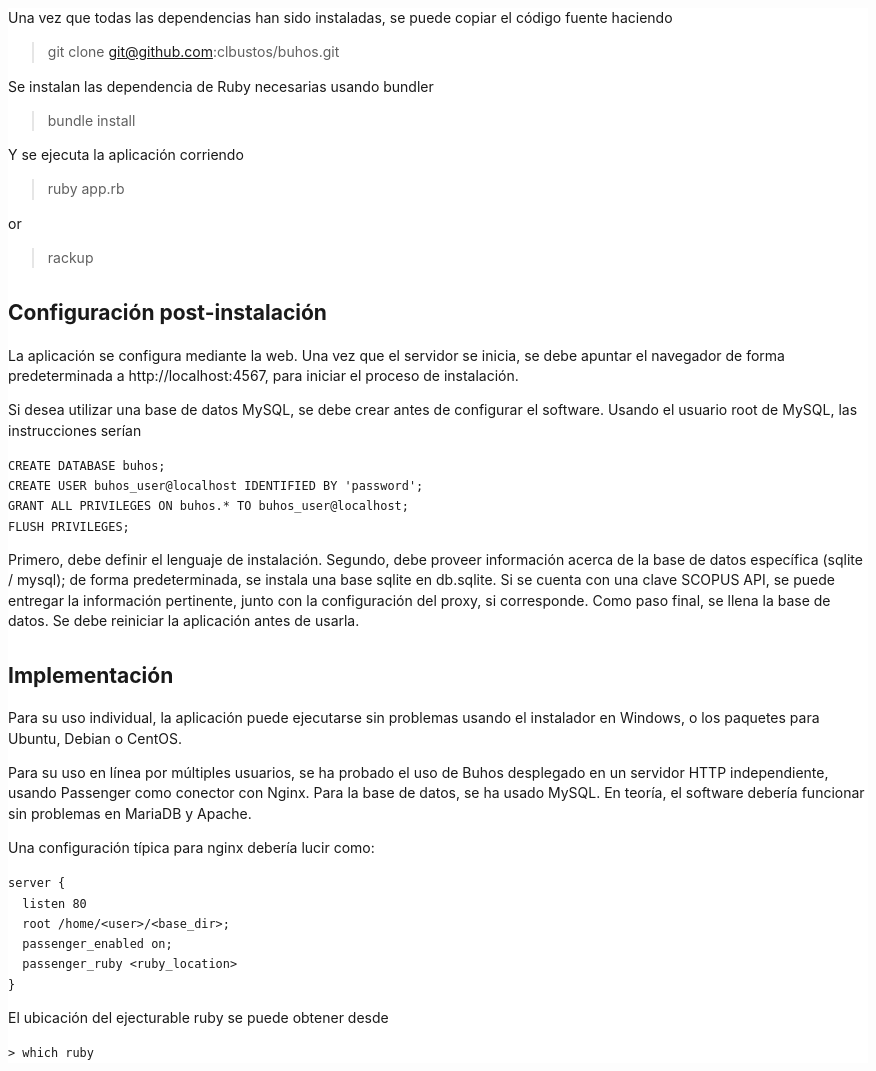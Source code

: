 Una vez que todas las dependencias han sido instaladas, se puede copiar el código fuente haciendo

   > git clone git@github.com:clbustos/buhos.git

Se instalan las dependencia de Ruby necesarias usando bundler

   > bundle install
   
Y se ejecuta la aplicación corriendo

   > ruby app.rb

or

   > rackup
## Configuración post-instalación

La aplicación se configura mediante la web. Una vez que el servidor se inicia, se debe apuntar el navegador de forma predeterminada a http://localhost:4567, para iniciar el proceso de instalación.

Si desea utilizar una base de datos MySQL, se debe crear antes de configurar el software. Usando el usuario root de MySQL, las instrucciones serían 

    CREATE DATABASE buhos;
    CREATE USER buhos_user@localhost IDENTIFIED BY 'password';
    GRANT ALL PRIVILEGES ON buhos.* TO buhos_user@localhost;
    FLUSH PRIVILEGES;

Primero, debe definir el lenguaje de instalación. Segundo, debe proveer información acerca de la base de datos específica (sqlite / mysql); de forma predeterminada, se instala una base sqlite en db.sqlite. Si se cuenta con una clave SCOPUS API, se puede entregar la información pertinente, junto con la configuración del proxy, si corresponde. 
Como paso final, se llena la base de datos. Se debe reiniciar la aplicación antes de usarla.

    

## Implementación

Para su uso individual, la aplicación puede ejecutarse sin problemas usando el instalador en Windows, o los paquetes para Ubuntu, Debian o CentOS.

Para su uso en línea por múltiples usuarios, se ha probado el uso de Buhos desplegado en un servidor HTTP independiente, usando Passenger como conector con Nginx. Para la base de datos, se ha usado MySQL. En teoría, el software debería funcionar sin problemas en MariaDB y Apache.

Una configuración típica para nginx debería lucir como:
    
    server {
      listen 80
      root /home/<user>/<base_dir>; 
      passenger_enabled on; 
      passenger_ruby <ruby_location> 
    }

El ubicación del ejecturable ruby se puede obtener desde 

    > which ruby
